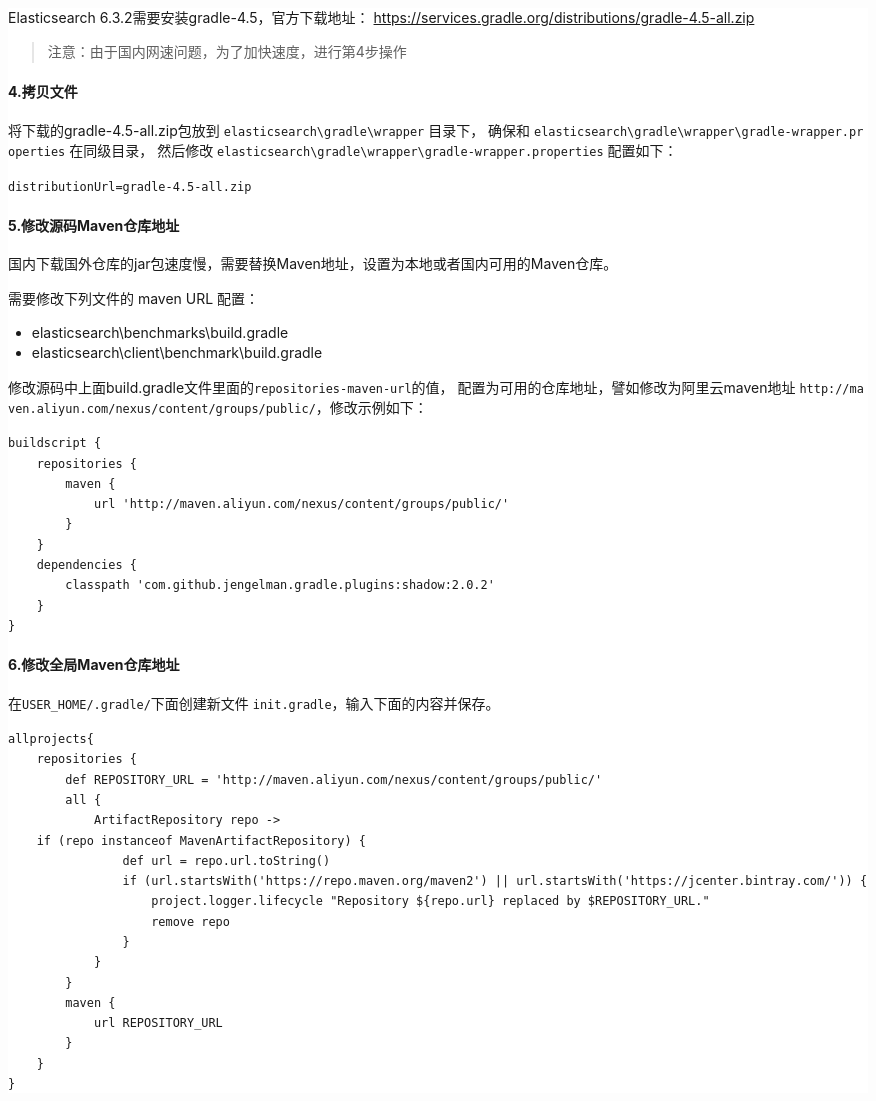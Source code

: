 Elasticsearch 6.3.2需要安装gradle-4.5，官方下载地址：
https://services.gradle.org/distributions/gradle-4.5-all.zip

> 注意：由于国内网速问题，为了加快速度，进行第4步操作

#### 4.拷贝文件
将下载的gradle-4.5-all.zip包放到 `elasticsearch\gradle\wrapper` 目录下，
确保和 `elasticsearch\gradle\wrapper\gradle-wrapper.properties` 在同级目录，
然后修改 `elasticsearch\gradle\wrapper\gradle-wrapper.properties` 配置如下：

```
distributionUrl=gradle-4.5-all.zip
```

#### 5.修改源码Maven仓库地址
国内下载国外仓库的jar包速度慢，需要替换Maven地址，设置为本地或者国内可用的Maven仓库。

需要修改下列文件的 maven URL 配置：

- elasticsearch\benchmarks\build.gradle
- elasticsearch\client\benchmark\build.gradle



修改源码中上面build.gradle文件里面的`repositories-maven-url`的值，
配置为可用的仓库地址，譬如修改为阿里云maven地址 `http://maven.aliyun.com/nexus/content/groups/public/`，修改示例如下：

```
buildscript {
    repositories {
        maven {
            url 'http://maven.aliyun.com/nexus/content/groups/public/'
        }
    }
    dependencies {
        classpath 'com.github.jengelman.gradle.plugins:shadow:2.0.2'
    }
}
```

#### 6.修改全局Maven仓库地址
在`USER_HOME/.gradle/`下面创建新文件 `init.gradle`，输入下面的内容并保存。

```
allprojects{
    repositories {
        def REPOSITORY_URL = 'http://maven.aliyun.com/nexus/content/groups/public/'
        all {
            ArtifactRepository repo ->
    if (repo instanceof MavenArtifactRepository) {
                def url = repo.url.toString()
                if (url.startsWith('https://repo.maven.org/maven2') || url.startsWith('https://jcenter.bintray.com/')) {
                    project.logger.lifecycle "Repository ${repo.url} replaced by $REPOSITORY_URL."
                    remove repo
                }
            }
        }
        maven {
            url REPOSITORY_URL
        }
    }
}
```
